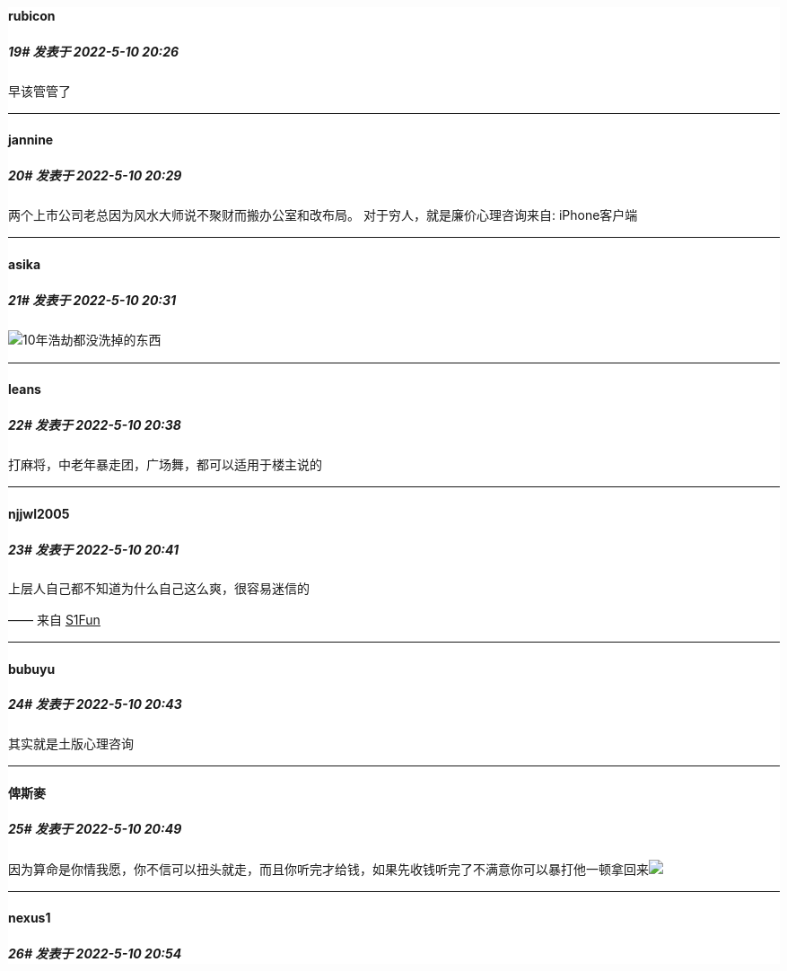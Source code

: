 ####  rubicon  
##### 19#       发表于 2022-5-10 20:26

早该管管了

*****

####  jannine  
##### 20#       发表于 2022-5-10 20:29

两个上市公司老总因为风水大师说不聚财而搬办公室和改布局。
对于穷人，就是廉价心理咨询来自: iPhone客户端

*****

####  asika  
##### 21#       发表于 2022-5-10 20:31

<img src="https://static.saraba1st.com/image/smiley/face2017/067.png" referrerpolicy="no-referrer">10年浩劫都没洗掉的东西

*****

####  leans  
##### 22#       发表于 2022-5-10 20:38

打麻将，中老年暴走团，广场舞，都可以适用于楼主说的

*****

####  njjwl2005  
##### 23#       发表于 2022-5-10 20:41

上层人自己都不知道为什么自己这么爽，很容易迷信的

—— 来自 [S1Fun](https://s1fun.koalcat.com)

*****

####  bubuyu  
##### 24#       发表于 2022-5-10 20:43

其实就是土版心理咨询

*****

####  俾斯麥  
##### 25#       发表于 2022-5-10 20:49

因为算命是你情我愿，你不信可以扭头就走，而且你听完才给钱，如果先收钱听完了不满意你可以暴打他一顿拿回来<img src="https://static.saraba1st.com/image/smiley/face2017/067.png" referrerpolicy="no-referrer">

*****

####  nexus1  
##### 26#       发表于 2022-5-10 20:54
